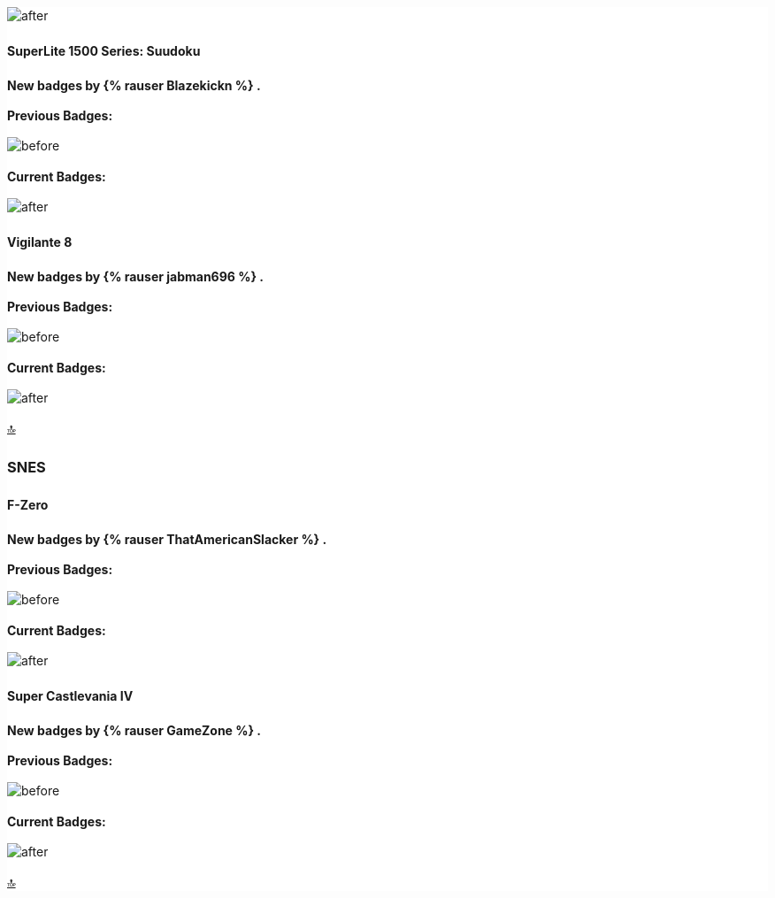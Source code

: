 ![after](https://user-images.githubusercontent.com/53956327/117317497-f3c78f00-ae5f-11eb-9db6-e4d3f2f24acc.png)

#### SuperLite 1500 Series: Suudoku
 
**New badges by {% rauser Blazekickn %} .**
 
**Previous Badges:**

![before](https://user-images.githubusercontent.com/53956327/117317481-f1653500-ae5f-11eb-9dc1-f8f9edd3998c.png)
 
**Current Badges:**

![after](https://user-images.githubusercontent.com/53956327/117317482-f1fdcb80-ae5f-11eb-8afe-6522193c582f.png)

#### Vigilante 8
 
**New badges by {% rauser jabman696 %} .**
 
**Previous Badges:**

![before](https://user-images.githubusercontent.com/53956327/116126601-37224080-a69d-11eb-96e0-e2a228005953.png)
 
**Current Badges:**

![after](https://user-images.githubusercontent.com/53956327/116126611-38ec0400-a69d-11eb-85a1-6a0e4a5ecaa6.png)

<a href="#toc">:top:</a>


### SNES




#### F-Zero
 
**New badges by {% rauser ThatAmericanSlacker %} .**
 
**Previous Badges:**

![before](https://s3-eu-west-1.amazonaws.com/i.retroachievements.org/Badge/00136.png)
 
**Current Badges:**

![after](https://s3-eu-west-1.amazonaws.com/i.retroachievements.org/Badge/169898.png)

#### Super Castlevania IV
 
**New badges by {% rauser GameZone %} .**
 
**Previous Badges:**

![before](https://user-images.githubusercontent.com/53956327/117317500-f3c78f00-ae5f-11eb-8463-20238e649d9c.png)
 
**Current Badges:**

![after](https://user-images.githubusercontent.com/53956327/117317506-f4f8bc00-ae5f-11eb-98ce-f8d45caf25b7.png)

<a href="#toc">:top:</a>



